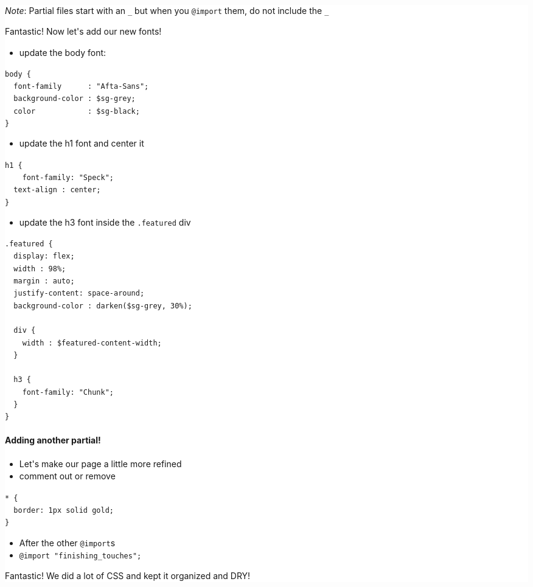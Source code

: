 
*Note*: Partial files start with an `_` but when you `@import` them, do not include the `_`

Fantastic! Now let's add our new fonts!

- update the body font:

```
body {
  font-family      : "Afta-Sans";
  background-color : $sg-grey;
  color            : $sg-black;
}
```
- update the h1 font and center it

```
h1 {
	font-family: "Speck";
  text-align : center;
}
```
- update the h3 font inside the `.featured` div

```
.featured {
  display: flex;
  width : 98%;
  margin : auto;
  justify-content: space-around;
  background-color : darken($sg-grey, 30%);

  div {
    width : $featured-content-width;
  }

  h3 {
    font-family: "Chunk";
  }
}
```

#### Adding another partial!

- Let's make our page a little more refined
- comment out or remove
```
* {
  border: 1px solid gold;
}
```

- After the other `@import`s
- `@import "finishing_touches";`

Fantastic! We did a lot of CSS and kept it organized and DRY!

